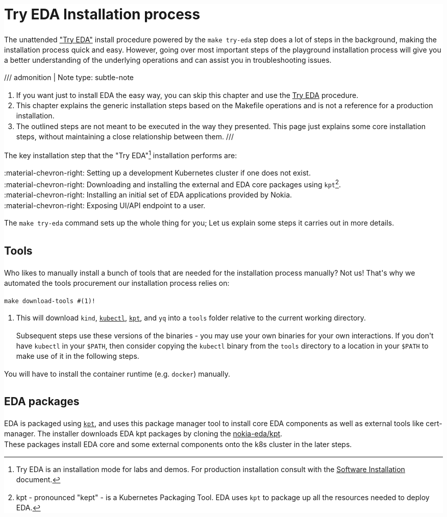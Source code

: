 # Try EDA Installation process

The unattended ["Try EDA"](try-eda.md) install procedure powered by the `make try-eda` step does a lot of steps in the background, making the installation process quick and easy. However, going over most important steps of the playground installation process will give you a better understanding of the underlying operations and can assist you in troubleshooting issues.

/// admonition | Note
    type: subtle-note

1. If you want just to install EDA the easy way, you can skip this chapter and use the [Try EDA](try-eda.md) procedure.
2. This chapter explains the generic installation steps based on the Makefile operations and is not a reference for a production installation.
3. The outlined steps are not meant to be executed in the way they presented. This page just explains some core installation steps, without maintaining a close relationship between them.
///

The key installation step that the "Try EDA"[^1] installation performs are:

:material-chevron-right: Setting up a development Kubernetes cluster if one does not exist.  
:material-chevron-right: Downloading and installing the external and EDA core packages using `kpt`[^2].  
:material-chevron-right: Installing an initial set of EDA applications provided by Nokia.  
:material-chevron-right: Exposing UI/API endpoint to a user.

The `make try-eda` command sets up the whole thing for you; Let us explain some steps it carries out in more details.

## Tools

Who likes to manually install a bunch of tools that are needed for the installation process manually? Not us! That's why we automated the tools procurement our installation process relies on:


```shell
make download-tools #(1)!
```

1. This will download `kind`, [`kubectl`](https://kubernetes.io/docs/tasks/tools/install-kubectl-linux/), [`kpt`](https://kpt.dev/installation/kpt-cli), and `yq` into a `tools` folder relative to the current working directory.

    Subsequent steps use these versions of the binaries - you may use your own binaries for your own interactions. If you don't have `kubectl` in your `$PATH`, then consider copying the `kubectl` binary from the `tools` directory to a location in your `$PATH` to make use of it in the following steps.


You will have to install the container runtime (e.g. `docker`) manually.

## EDA packages

EDA is packaged using [`kpt`][kpt-home], and uses this package manager tool to install core EDA components as well as external tools like cert-manager. The installer downloads EDA kpt packages by cloning the [nokia-eda/kpt][kpt-repo].  
These packages install EDA core and some external components onto the k8s cluster in the later steps.


[kpt-home]: https://kpt.dev
[kpt-repo]: https://github.com/nokia-eda/kpt
[kpt-playground-pkg]: https://github.com/nokia-eda/kpt/tree/main/eda-kpt-playground
[kind-home]: https://kind.sigs.k8s.io/
[catalog-repo]: https://github.com/nokia-eda/catalog
[kind-install]: https://kind.sigs.k8s.io/docs/user/quick-start/#installation
[makefile]: https://github.com/nokia-eda/playground/blob/main/Makefile
[prefs-file]: https://github.com/nokia-eda/playground/blob/main/prefs.mk
[ext-packages]: https://github.com/nokia-eda/kpt/tree/main/eda-external-packages
[eda-core-package]: https://github.com/nokia-eda/kpt/tree/main/eda-kpt-base
[catalog-gh-url]: https://github.com/nokia-eda/catalog
[^1]: Try EDA is an installation mode for labs and demos. For production installation consult with the [Software Installation](../software-install/index.md) document.
[^2]: kpt - pronounced "kept" - is a Kubernetes Packaging Tool. EDA uses `kpt` to package up all the resources needed to deploy EDA.  
[^3]: If you are using [macOS](../software-install/non-production/macos.md) you might be using another, non-KinD, k8s provider.